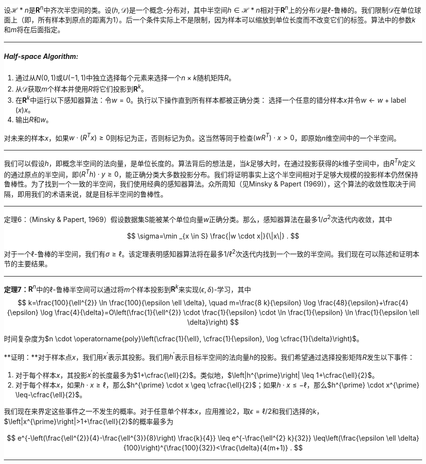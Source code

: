 设$\mathcal{H}*{n}$是$\boldsymbol{R}^{n}$中齐次半空间的类。设$(h, \mathcal{D})$是一个概念-分布对，其中半空间$h \in \mathcal{H}*{n}$相对于$\boldsymbol{R}^{n}$上的分布$\mathcal{D}$是$\ell$-鲁棒的。我们限制$\mathcal{D}$在单位球面上（即，所有样本到原点的距离为1）。后一个条件实际上不是限制，因为样本可以缩放到单位长度而不改变它们的标签。算法中的参数$k$和$m$将在后面指定。

---

##### Half-space Algorithm:

1. 通过从$N(0,1)$或$U(-1,1)$中独立选择每个元素来选择一个$n \times k$随机矩阵$R$。
2. 从$\mathcal{D}$获取$m$个样本并使用$R$将它们投影到$\boldsymbol{R}^{k}$。
3. 在$\boldsymbol{R}^{k}$中运行以下感知器算法：令$w=0$。执行以下操作直到所有样本都被正确分类： 选择一个任意的错分样本$x$并令$w \leftarrow w+\operatorname{label}(x) x$。
4. 输出$R$和$w$。

对未来的样本$x$，如果$w \cdot\left(R^{T} x\right) \geq 0$则标记为正，否则标记为负。这当然等同于检查$\left(w R^{T}\right) \cdot x>0$，即原始$n$维空间中的一个半空间。

---

我们可以假设$h$，即概念半空间的法向量，是单位长度的。算法背后的想法是，当$k$足够大时，在通过投影获得的$k$维子空间中，由$R^{T} h$定义的通过原点的半空间，即$\left(R^{T} h\right) \cdot y \geq 0$，能正确分类大多数投影分布。我们将证明事实上这个半空间相对于足够大规模的投影样本仍然保持鲁棒性。为了找到一个一致的半空间，我们使用经典的感知器算法。众所周知（见Minsky & Papert (1969)），这个算法的收敛性取决于间隔，即用我们的术语来说，就是目标半空间的鲁棒性。

---

定理6：（Minsky & Papert, 1969）假设数据集S能被某个单位向量$w$正确分类。那么，感知器算法在最多$1 / \sigma^{2}$次迭代内收敛，其中

$$
\sigma=\min _{x \in S} \frac{|w \cdot x|}{\|x\|} .
$$

对于一个$\ell$-鲁棒的半空间，我们有$\sigma \geq \ell$。该定理表明感知器算法将在最多$1 / \ell^{2}$次迭代内找到一个一致的半空间。我们现在可以陈述和证明本节的主要结果。

---

**定理7：**$\boldsymbol{R}^{n}$中的$\ell$-鲁棒半空间可以通过将$m$个样本投影到$\boldsymbol{R}^{k}$来实现$(\epsilon, \delta)$-学习，其中
$$
k=\frac{100}{\ell^{2}} \ln \frac{100}{\epsilon \ell \delta}, \quad m=\frac{8 k}{\epsilon} \log \frac{48}{\epsilon}+\frac{4}{\epsilon} \log \frac{4}{\delta}=O\left(\frac{1}{\ell^{2}} \cdot \frac{1}{\epsilon} \cdot \ln \frac{1}{\epsilon} \ln \frac{1}{\epsilon \ell \delta}\right)
$$

时间复杂度为$n \cdot \operatorname{poly}\left(\cfrac{1}{\ell}, \cfrac{1}{\epsilon}, \log \cfrac{1}{\delta}\right)$。

**证明：**对于样本点$x$，我们用$x^{\prime}$表示其投影。我们用$h^{\prime}$表示目标半空间的法向量$h$的投影。我们希望通过选择投影矩阵$R$发生以下事件：

1. 对于每个样本$x$，其投影$x^{\prime}$的长度最多为$1+\cfrac{\ell}{2}$。类似地，$\left|h^{\prime}\right| \leq 1+\cfrac{\ell}{2}$。
2. 对于每个样本$x$，如果$h \cdot x \geq \ell$，那么$h^{\prime} \cdot x \geq \cfrac{\ell}{2}$；如果$h \cdot x \leq-\ell$，那么$h^{\prime} \cdot x^{\prime} \leq-\cfrac{\ell}{2}$。

我们现在来界定这些事件之一不发生的概率。对于任意单个样本$x$，应用推论2，取$\epsilon=\ell/2$和我们选择的$k$，$\left|x^{\prime}\right|>1+\frac{\ell}{2}$的概率最多为

$$
e^{-\left(\frac{\ell^{2}}{4}-\frac{\ell^{3}}{8}\right) \frac{k}{4}} \leq e^{-\frac{\ell^{2} k}{32}} \leq\left(\frac{\epsilon \ell \delta}{100}\right)^{\frac{100}{32}}<\frac{\delta}{4(m+1)} .
$$

---